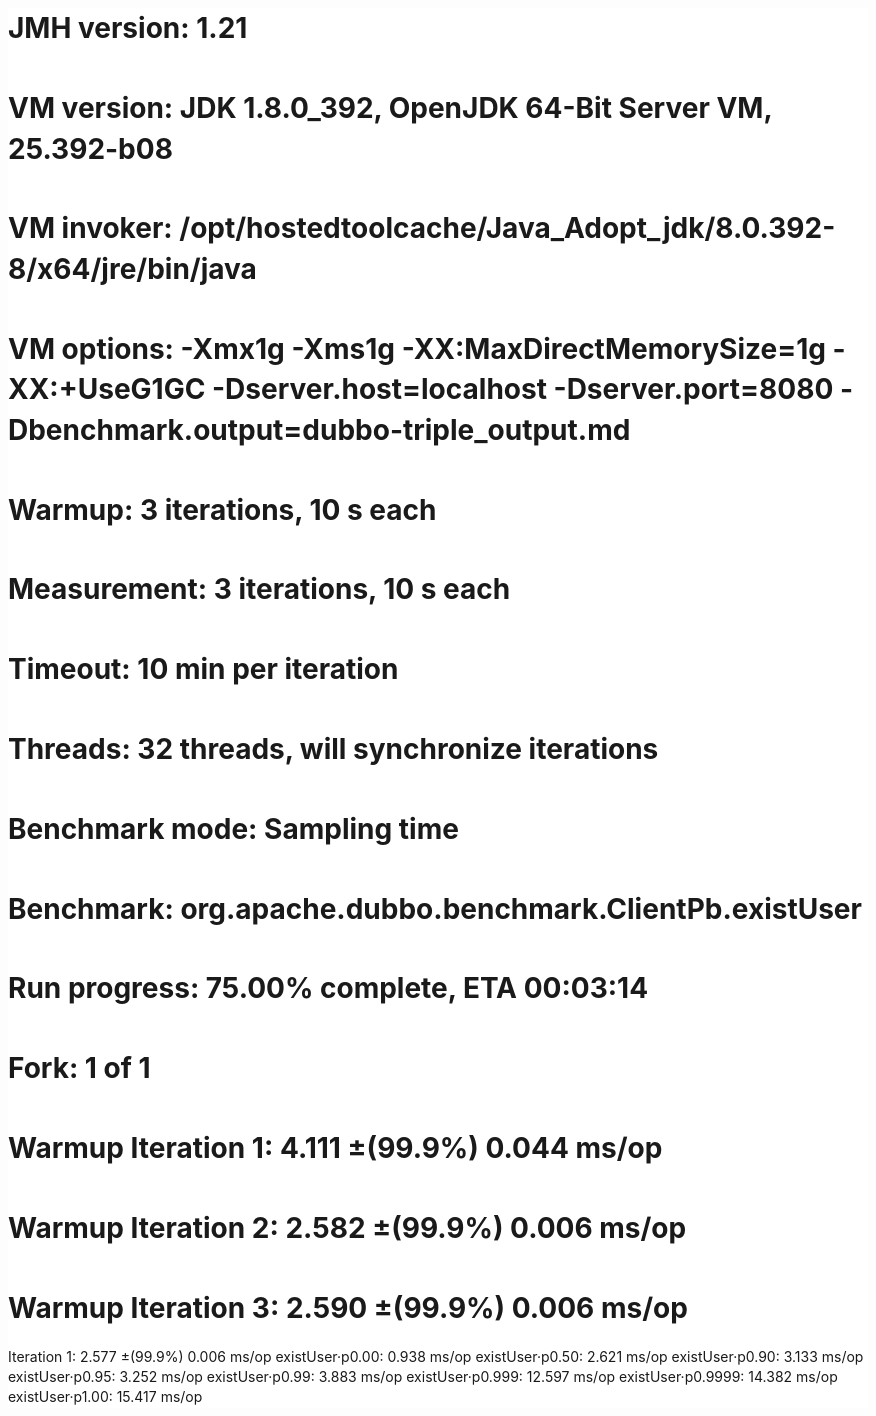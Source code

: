 
# JMH version: 1.21
# VM version: JDK 1.8.0_392, OpenJDK 64-Bit Server VM, 25.392-b08
# VM invoker: /opt/hostedtoolcache/Java_Adopt_jdk/8.0.392-8/x64/jre/bin/java
# VM options: -Xmx1g -Xms1g -XX:MaxDirectMemorySize=1g -XX:+UseG1GC -Dserver.host=localhost -Dserver.port=8080 -Dbenchmark.output=dubbo-triple_output.md
# Warmup: 3 iterations, 10 s each
# Measurement: 3 iterations, 10 s each
# Timeout: 10 min per iteration
# Threads: 32 threads, will synchronize iterations
# Benchmark mode: Sampling time
# Benchmark: org.apache.dubbo.benchmark.ClientPb.existUser

# Run progress: 75.00% complete, ETA 00:03:14
# Fork: 1 of 1
# Warmup Iteration   1: 4.111 ±(99.9%) 0.044 ms/op
# Warmup Iteration   2: 2.582 ±(99.9%) 0.006 ms/op
# Warmup Iteration   3: 2.590 ±(99.9%) 0.006 ms/op
Iteration   1: 2.577 ±(99.9%) 0.006 ms/op
                 existUser·p0.00:   0.938 ms/op
                 existUser·p0.50:   2.621 ms/op
                 existUser·p0.90:   3.133 ms/op
                 existUser·p0.95:   3.252 ms/op
                 existUser·p0.99:   3.883 ms/op
                 existUser·p0.999:  12.597 ms/op
                 existUser·p0.9999: 14.382 ms/op
                 existUser·p1.00:   15.417 ms/op
